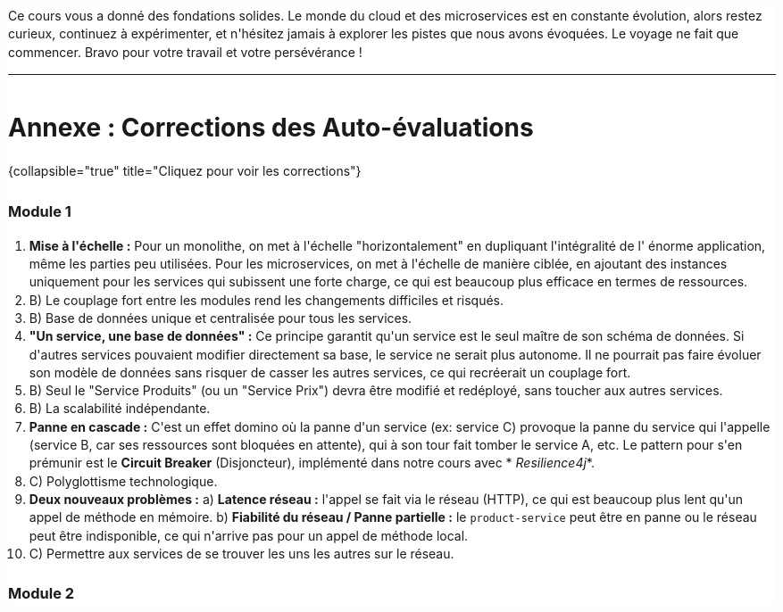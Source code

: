 Ce cours vous a donné des fondations solides. Le monde du cloud et des microservices est en constante évolution, alors
restez curieux, continuez à expérimenter, et n'hésitez jamais à explorer les pistes que nous avons évoquées. Le voyage
ne fait que commencer. Bravo pour votre travail et votre persévérance !

---

# Annexe : Corrections des Auto-évaluations

{collapsible="true" title="Cliquez pour voir les corrections"}

### Module 1

1. **Mise à l'échelle :** Pour un monolithe, on met à l'échelle "horizontalement" en dupliquant l'intégralité de l'
   énorme application, même les parties peu utilisées. Pour les microservices, on met à l'échelle de manière ciblée, en
   ajoutant des instances uniquement pour les services qui subissent une forte charge, ce qui est beaucoup plus efficace
   en termes de ressources.
2. B) Le couplage fort entre les modules rend les changements difficiles et risqués.
3. B) Base de données unique et centralisée pour tous les services.
4. **"Un service, une base de données" :** Ce principe garantit qu'un service est le seul maître de son schéma de
   données. Si d'autres services pouvaient modifier directement sa base, le service ne serait plus autonome. Il ne
   pourrait pas faire évoluer son modèle de données sans risquer de casser les autres services, ce qui recréerait un
   couplage fort.
5. B) Seul le "Service Produits" (ou un "Service Prix") devra être modifié et redéployé, sans toucher aux autres
   services.
6. B) La scalabilité indépendante.
7. **Panne en cascade :** C'est un effet domino où la panne d'un service (ex: service C) provoque la panne du service
   qui l'appelle (service B, car ses ressources sont bloquées en attente), qui à son tour fait tomber le service A, etc.
   Le pattern pour s'en prémunir est le **Circuit Breaker** (Disjoncteur), implémenté dans notre cours avec *
   *Resilience4j**.
8. C) Polyglottisme technologique.
9. **Deux nouveaux problèmes :** a) **Latence réseau :** l'appel se fait via le réseau (HTTP), ce qui est beaucoup plus
   lent qu'un appel de méthode en mémoire. b) **Fiabilité du réseau / Panne partielle :** le `product-service` peut être
   en panne ou le réseau peut être indisponible, ce qui n'arrive pas pour un appel de méthode local.
10. C) Permettre aux services de se trouver les uns les autres sur le réseau.

### Module 2
